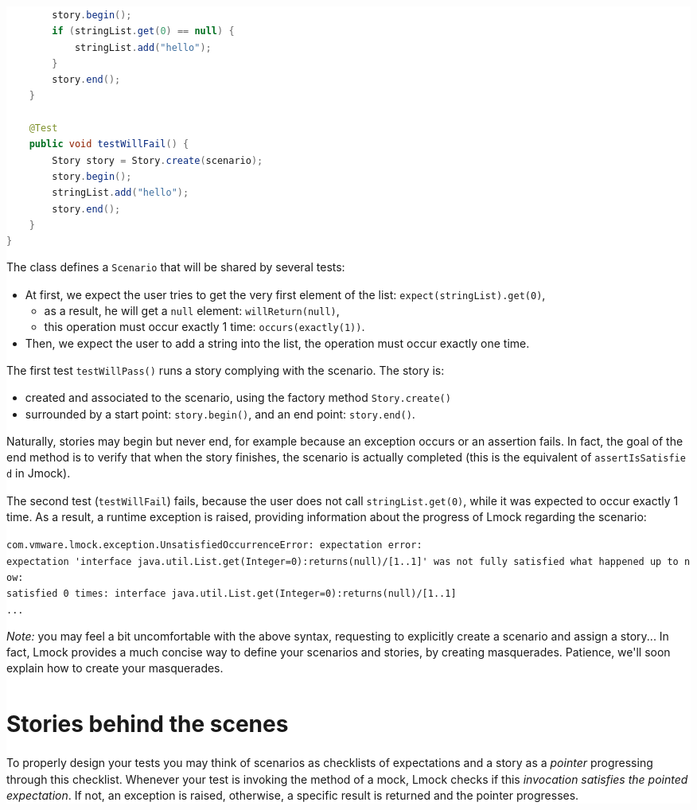 ```java
        story.begin();
        if (stringList.get(0) == null) {
            stringList.add("hello");
        }
        story.end();
    }

    @Test
    public void testWillFail() {
        Story story = Story.create(scenario);
        story.begin();
        stringList.add("hello");
        story.end();
    }
}
```
The class defines a `Scenario` that will be shared by several tests:
* At first, we expect the user tries to get the very first element of the list: `expect(stringList).get(0)`,
  * as a result, he will get a `null` element: `willReturn(null)`,
  * this operation must occur exactly 1 time: `occurs(exactly(1))`.
* Then, we expect the user to add a string into the list, the operation must occur exactly one time.

The first test `testWillPass()` runs a story complying with the scenario.
The story is:
* created and associated to the scenario, using the factory method `Story.create()`
* surrounded by a start point: `story.begin()`, and an end point: `story.end()`.

Naturally, stories may begin but never end, for example because an exception occurs or an assertion fails. In fact, the goal of the end method is to verify that when the story finishes, the scenario is actually completed (this is the equivalent of `assertIsSatisfied` in Jmock).

The second test (`testWillFail`) fails, because the user does not call `stringList.get(0)`, while it was expected to occur exactly 1 time. As a result, a runtime exception is raised, providing information about the progress of Lmock regarding the scenario:

```
com.vmware.lmock.exception.UnsatisfiedOccurrenceError: expectation error:
expectation 'interface java.util.List.get(Integer=0):returns(null)/[1..1]' was not fully satisfied what happened up to now:
satisfied 0 times: interface java.util.List.get(Integer=0):returns(null)/[1..1]
...
```

*Note:* you may feel a bit uncomfortable with the above syntax, requesting to explicitly create a scenario and assign a story... In fact, Lmock provides a much concise way to define your scenarios and stories, by creating masquerades. Patience, we'll soon explain how to create your masquerades.

# Stories behind the scenes

To properly design your tests you may think of scenarios as checklists of expectations and a story as a *pointer* progressing through this checklist. Whenever your test is invoking the method of a mock, Lmock checks if this *invocation satisfies the pointed expectation*. If not, an exception is raised, otherwise, a specific result is returned and the pointer progresses.
